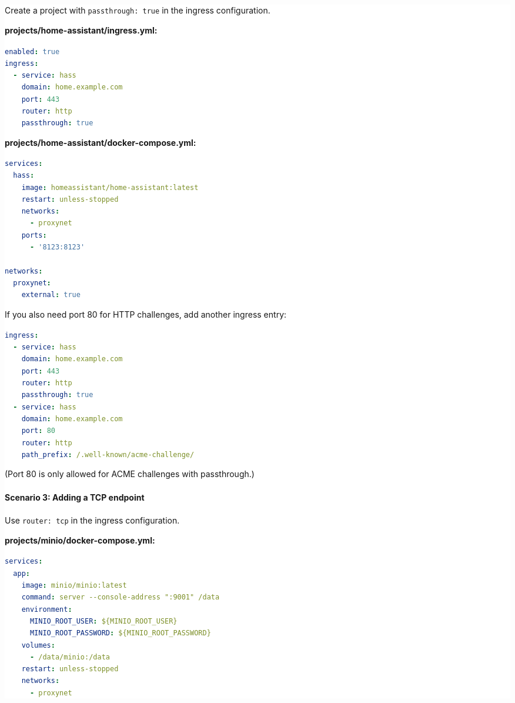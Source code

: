 Create a project with `passthrough: true` in the ingress configuration.

**projects/home-assistant/ingress.yml:**

```yaml
enabled: true
ingress:
  - service: hass
    domain: home.example.com
    port: 443
    router: http
    passthrough: true
```

**projects/home-assistant/docker-compose.yml:**

```yaml
services:
  hass:
    image: homeassistant/home-assistant:latest
    restart: unless-stopped
    networks:
      - proxynet
    ports:
      - '8123:8123'

networks:
  proxynet:
    external: true
```

If you also need port 80 for HTTP challenges, add another ingress entry:

```yaml
ingress:
  - service: hass
    domain: home.example.com
    port: 443
    router: http
    passthrough: true
  - service: hass
    domain: home.example.com
    port: 80
    router: http
    path_prefix: /.well-known/acme-challenge/
```

(Port 80 is only allowed for ACME challenges with passthrough.)

#### Scenario 3: Adding a TCP endpoint

Use `router: tcp` in the ingress configuration.

**projects/minio/docker-compose.yml:**

```yaml
services:
  app:
    image: minio/minio:latest
    command: server --console-address ":9001" /data
    environment:
      MINIO_ROOT_USER: ${MINIO_ROOT_USER}
      MINIO_ROOT_PASSWORD: ${MINIO_ROOT_PASSWORD}
    volumes:
      - /data/minio:/data
    restart: unless-stopped
    networks:
      - proxynet

```